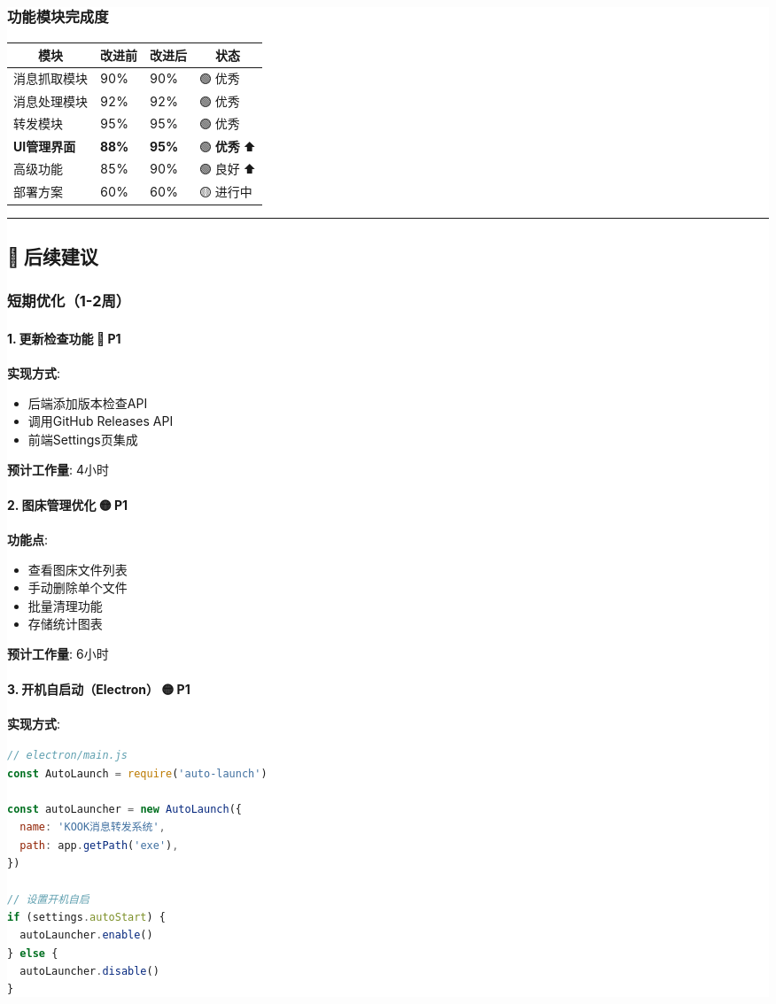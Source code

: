 ### 功能模块完成度

| 模块 | 改进前 | 改进后 | 状态 |
|------|--------|--------|------|
| 消息抓取模块 | 90% | 90% | 🟢 优秀 |
| 消息处理模块 | 92% | 92% | 🟢 优秀 |
| 转发模块 | 95% | 95% | 🟢 优秀 |
| **UI管理界面** | **88%** | **95%** | 🟢 **优秀** ⬆️ |
| 高级功能 | 85% | 90% | 🟢 良好 ⬆️ |
| 部署方案 | 60% | 60% | 🟡 进行中 |

---

## 🚀 后续建议

### 短期优化（1-2周）

#### 1. 更新检查功能 🔴 P1

**实现方式**:
- 后端添加版本检查API
- 调用GitHub Releases API
- 前端Settings页集成

**预计工作量**: 4小时

#### 2. 图床管理优化 🟡 P1

**功能点**:
- 查看图床文件列表
- 手动删除单个文件
- 批量清理功能
- 存储统计图表

**预计工作量**: 6小时

#### 3. 开机自启动（Electron） 🟡 P1

**实现方式**:
```javascript
// electron/main.js
const AutoLaunch = require('auto-launch')

const autoLauncher = new AutoLaunch({
  name: 'KOOK消息转发系统',
  path: app.getPath('exe'),
})

// 设置开机自启
if (settings.autoStart) {
  autoLauncher.enable()
} else {
  autoLauncher.disable()
}
```
